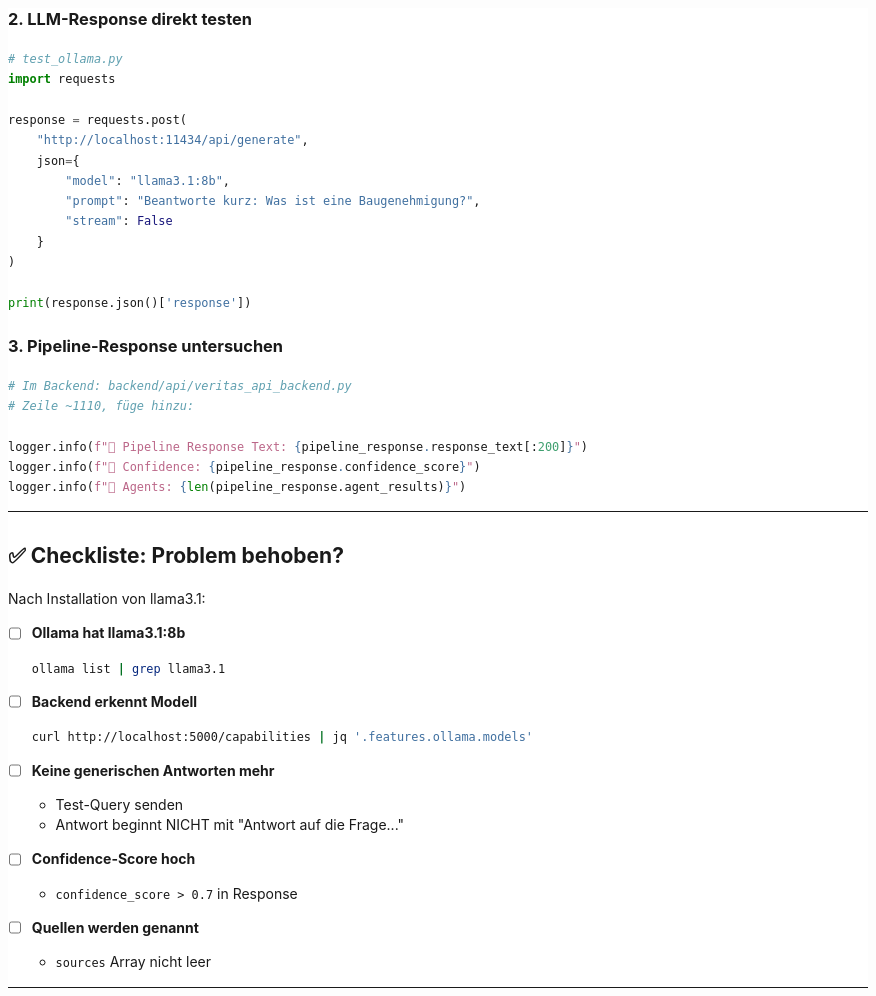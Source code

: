 ### 2. LLM-Response direkt testen
```python
# test_ollama.py
import requests

response = requests.post(
    "http://localhost:11434/api/generate",
    json={
        "model": "llama3.1:8b",
        "prompt": "Beantworte kurz: Was ist eine Baugenehmigung?",
        "stream": False
    }
)

print(response.json()['response'])
```

### 3. Pipeline-Response untersuchen
```python
# Im Backend: backend/api/veritas_api_backend.py
# Zeile ~1110, füge hinzu:

logger.info(f"📝 Pipeline Response Text: {pipeline_response.response_text[:200]}")
logger.info(f"🎯 Confidence: {pipeline_response.confidence_score}")
logger.info(f"👥 Agents: {len(pipeline_response.agent_results)}")
```

---

## ✅ Checkliste: Problem behoben?

Nach Installation von llama3.1:

- [ ] **Ollama hat llama3.1:8b**
  ```bash
  ollama list | grep llama3.1
  ```

- [ ] **Backend erkennt Modell**
  ```bash
  curl http://localhost:5000/capabilities | jq '.features.ollama.models'
  ```

- [ ] **Keine generischen Antworten mehr**
  - Test-Query senden
  - Antwort beginnt NICHT mit "Antwort auf die Frage..."

- [ ] **Confidence-Score hoch**
  - `confidence_score > 0.7` in Response

- [ ] **Quellen werden genannt**
  - `sources` Array nicht leer

---
